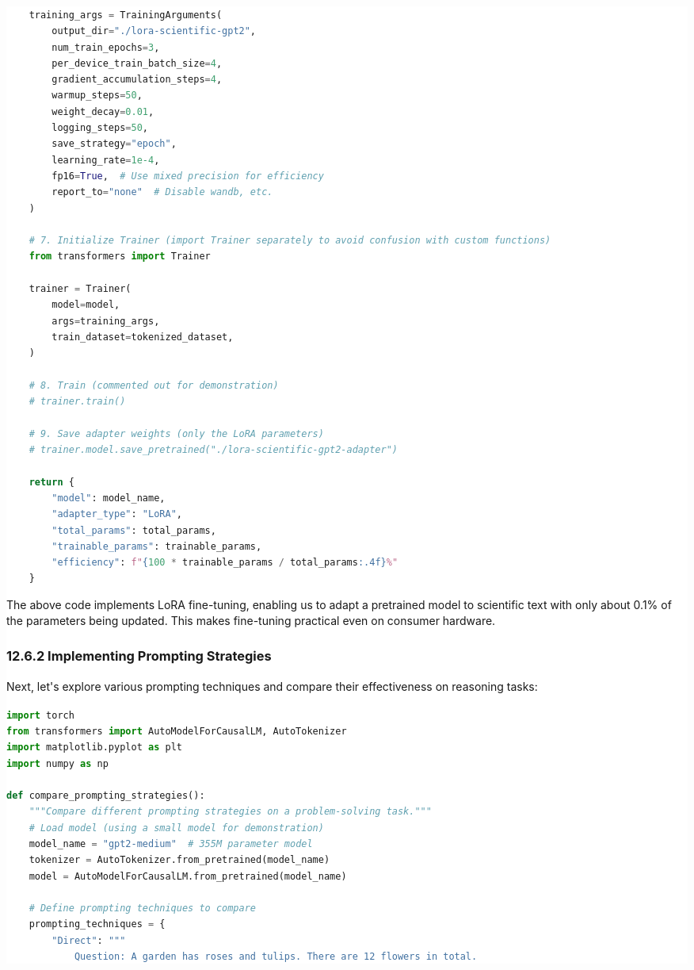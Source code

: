 ```python
    training_args = TrainingArguments(
        output_dir="./lora-scientific-gpt2",
        num_train_epochs=3,
        per_device_train_batch_size=4,
        gradient_accumulation_steps=4,
        warmup_steps=50,
        weight_decay=0.01,
        logging_steps=50,
        save_strategy="epoch",
        learning_rate=1e-4,
        fp16=True,  # Use mixed precision for efficiency
        report_to="none"  # Disable wandb, etc.
    )
    
    # 7. Initialize Trainer (import Trainer separately to avoid confusion with custom functions)
    from transformers import Trainer
    
    trainer = Trainer(
        model=model,
        args=training_args,
        train_dataset=tokenized_dataset,
    )
    
    # 8. Train (commented out for demonstration)
    # trainer.train()
    
    # 9. Save adapter weights (only the LoRA parameters)
    # trainer.model.save_pretrained("./lora-scientific-gpt2-adapter")
    
    return {
        "model": model_name,
        "adapter_type": "LoRA",
        "total_params": total_params,
        "trainable_params": trainable_params,
        "efficiency": f"{100 * trainable_params / total_params:.4f}%"
    }
```

The above code implements LoRA fine-tuning, enabling us to adapt a pretrained model to scientific text with only about 0.1% of the parameters being updated. This makes fine-tuning practical even on consumer hardware.

### 12.6.2 Implementing Prompting Strategies

Next, let's explore various prompting techniques and compare their effectiveness on reasoning tasks:

```python
import torch
from transformers import AutoModelForCausalLM, AutoTokenizer
import matplotlib.pyplot as plt
import numpy as np

def compare_prompting_strategies():
    """Compare different prompting strategies on a problem-solving task."""
    # Load model (using a small model for demonstration)
    model_name = "gpt2-medium"  # 355M parameter model
    tokenizer = AutoTokenizer.from_pretrained(model_name)
    model = AutoModelForCausalLM.from_pretrained(model_name)
    
    # Define prompting techniques to compare
    prompting_techniques = {
        "Direct": """
            Question: A garden has roses and tulips. There are 12 flowers in total. 
```